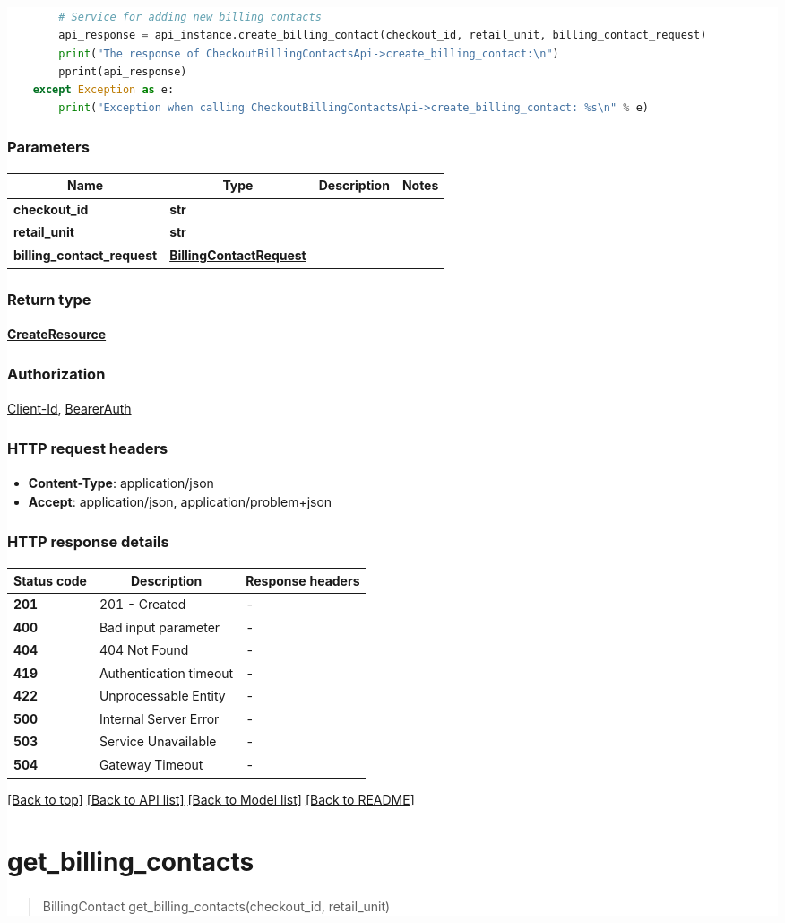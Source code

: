 ```python
        # Service for adding new billing contacts
        api_response = api_instance.create_billing_contact(checkout_id, retail_unit, billing_contact_request)
        print("The response of CheckoutBillingContactsApi->create_billing_contact:\n")
        pprint(api_response)
    except Exception as e:
        print("Exception when calling CheckoutBillingContactsApi->create_billing_contact: %s\n" % e)
```



### Parameters


Name | Type | Description  | Notes
------------- | ------------- | ------------- | -------------
 **checkout_id** | **str**|  | 
 **retail_unit** | **str**|  | 
 **billing_contact_request** | [**BillingContactRequest**](BillingContactRequest.md)|  | 

### Return type

[**CreateResource**](CreateResource.md)

### Authorization

[Client-Id](../README.md#Client-Id), [BearerAuth](../README.md#BearerAuth)

### HTTP request headers

 - **Content-Type**: application/json
 - **Accept**: application/json, application/problem+json

### HTTP response details

| Status code | Description | Response headers |
|-------------|-------------|------------------|
**201** | 201 - Created |  -  |
**400** | Bad input parameter |  -  |
**404** | 404 Not Found |  -  |
**419** | Authentication timeout |  -  |
**422** | Unprocessable Entity |  -  |
**500** | Internal Server Error |  -  |
**503** | Service Unavailable |  -  |
**504** | Gateway Timeout |  -  |

[[Back to top]](#) [[Back to API list]](../README.md#documentation-for-api-endpoints) [[Back to Model list]](../README.md#documentation-for-models) [[Back to README]](../README.md)

# **get_billing_contacts**
> BillingContact get_billing_contacts(checkout_id, retail_unit)
